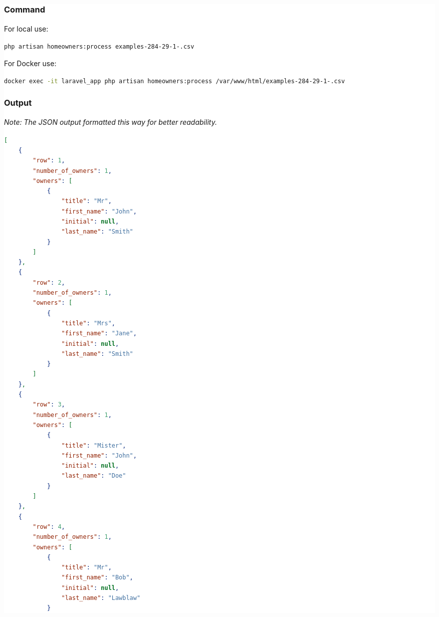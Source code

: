 ### Command

For local use:

```bash
php artisan homeowners:process examples-284-29-1-.csv
```

For Docker use:

```bash
docker exec -it laravel_app php artisan homeowners:process /var/www/html/examples-284-29-1-.csv
```

### Output

*Note: The JSON output formatted this way for better readability.*

```json
[
    {
        "row": 1,
        "number_of_owners": 1,
        "owners": [
            {
                "title": "Mr",
                "first_name": "John",
                "initial": null,
                "last_name": "Smith"
            }
        ]
    },
    {
        "row": 2,
        "number_of_owners": 1,
        "owners": [
            {
                "title": "Mrs",
                "first_name": "Jane",
                "initial": null,
                "last_name": "Smith"
            }
        ]
    },
    {
        "row": 3,
        "number_of_owners": 1,
        "owners": [
            {
                "title": "Mister",
                "first_name": "John",
                "initial": null,
                "last_name": "Doe"
            }
        ]
    },
    {
        "row": 4,
        "number_of_owners": 1,
        "owners": [
            {
                "title": "Mr",
                "first_name": "Bob",
                "initial": null,
                "last_name": "Lawblaw"
            }
```